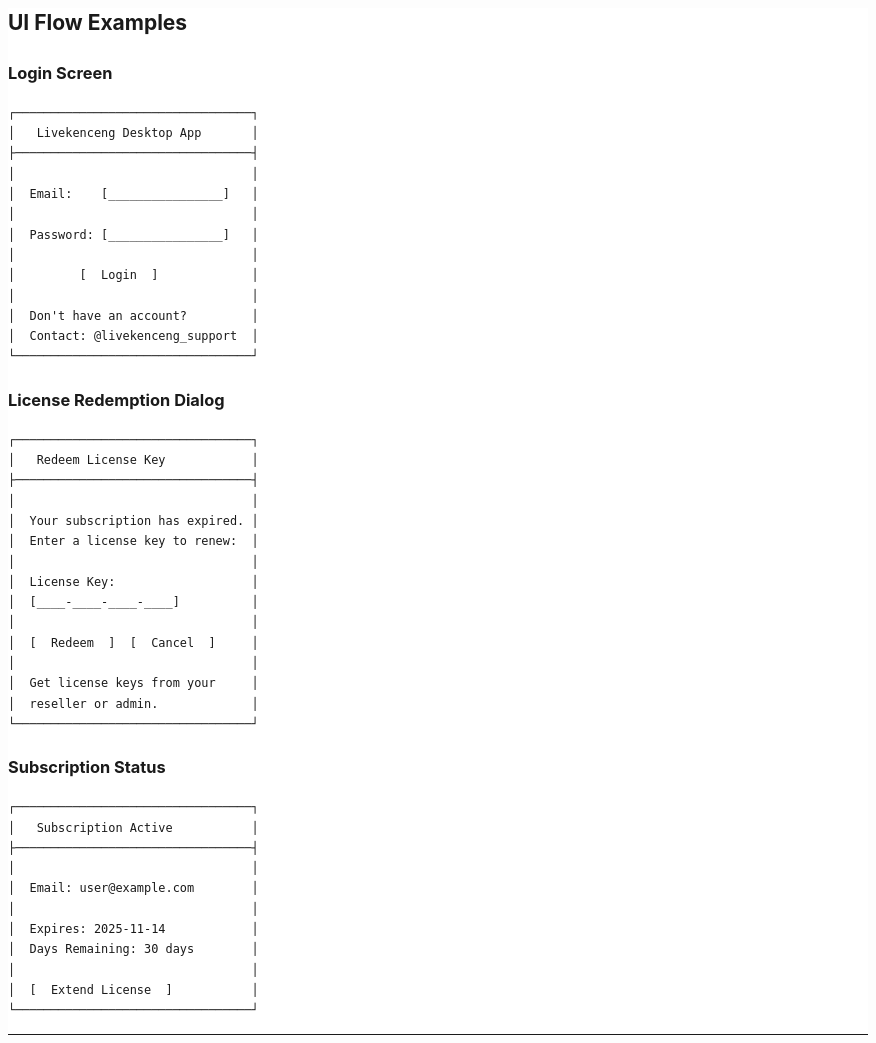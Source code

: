 
## UI Flow Examples

### Login Screen
```
┌─────────────────────────────────┐
│   Livekenceng Desktop App       │
├─────────────────────────────────┤
│                                 │
│  Email:    [________________]   │
│                                 │
│  Password: [________________]   │
│                                 │
│         [  Login  ]             │
│                                 │
│  Don't have an account?         │
│  Contact: @livekenceng_support  │
└─────────────────────────────────┘
```

### License Redemption Dialog
```
┌─────────────────────────────────┐
│   Redeem License Key            │
├─────────────────────────────────┤
│                                 │
│  Your subscription has expired. │
│  Enter a license key to renew:  │
│                                 │
│  License Key:                   │
│  [____-____-____-____]          │
│                                 │
│  [  Redeem  ]  [  Cancel  ]     │
│                                 │
│  Get license keys from your     │
│  reseller or admin.             │
└─────────────────────────────────┘
```

### Subscription Status
```
┌─────────────────────────────────┐
│   Subscription Active           │
├─────────────────────────────────┤
│                                 │
│  Email: user@example.com        │
│                                 │
│  Expires: 2025-11-14            │
│  Days Remaining: 30 days        │
│                                 │
│  [  Extend License  ]           │
└─────────────────────────────────┘
```

---